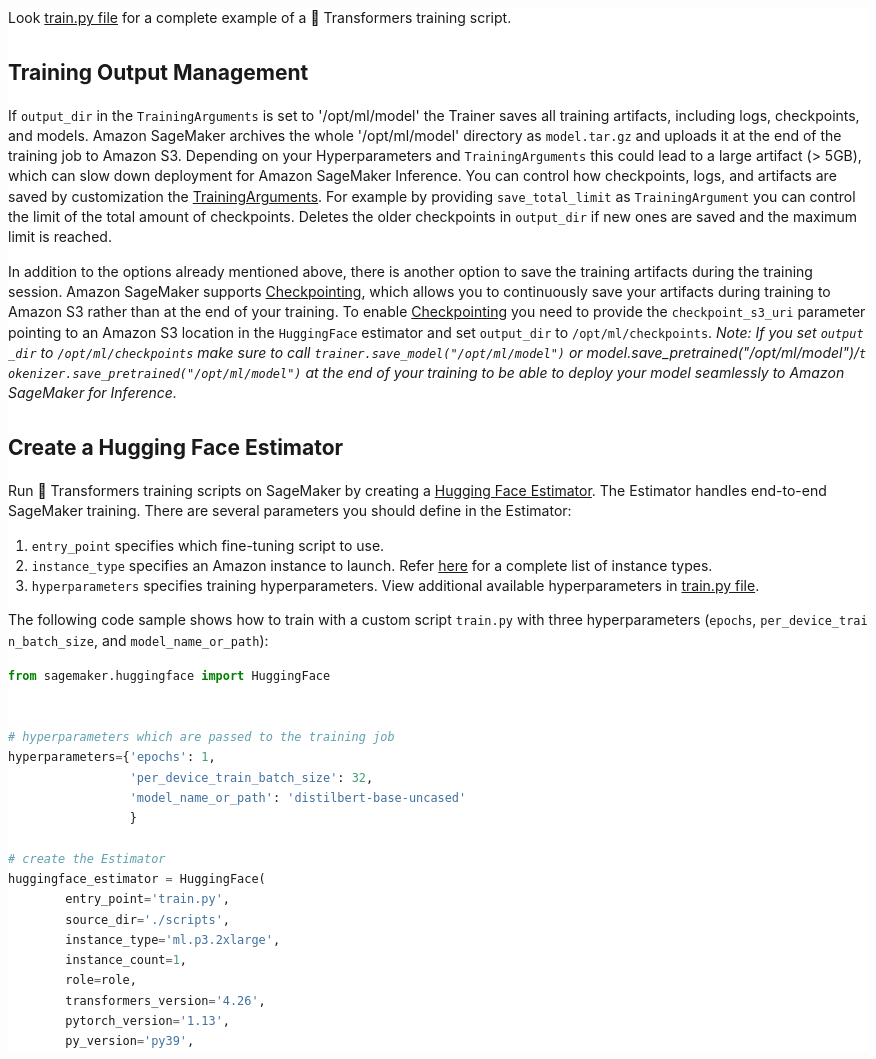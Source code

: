 Look [train.py file](https://github.com/huggingface/notebooks/blob/main/sagemaker/01_getting_started_pytorch/scripts/train.py) for a complete example of a 🤗 Transformers training script.

## Training Output Management

If `output_dir` in the `TrainingArguments` is set to '/opt/ml/model' the Trainer saves all training artifacts, including logs, checkpoints, and models. Amazon SageMaker archives the whole '/opt/ml/model' directory as `model.tar.gz` and uploads it at the end of the training job to Amazon S3. Depending on your Hyperparameters and `TrainingArguments` this could lead to a large artifact (> 5GB), which can slow down deployment for Amazon SageMaker Inference. 
You can control how checkpoints, logs, and artifacts are saved by customization the [TrainingArguments](https://huggingface.co/docs/transformers/main/en/main_classes/trainer#transformers.TrainingArguments). For example by providing `save_total_limit` as `TrainingArgument` you can control the limit of the total amount of checkpoints. Deletes the older checkpoints in `output_dir` if new ones are saved and the maximum limit is reached.

In addition to the options already mentioned above, there is another option to save the training artifacts during the training session. Amazon SageMaker supports [Checkpointing](https://docs.aws.amazon.com/sagemaker/latest/dg/model-checkpoints.html), which allows you to continuously save your artifacts during training to Amazon S3 rather than at the end of your training. To enable [Checkpointing](https://docs.aws.amazon.com/sagemaker/latest/dg/model-checkpoints.html) you need to provide the `checkpoint_s3_uri` parameter pointing to an Amazon S3 location in the `HuggingFace` estimator and set `output_dir` to `/opt/ml/checkpoints`. 
_Note: If you set `output_dir` to `/opt/ml/checkpoints` make sure to call `trainer.save_model("/opt/ml/model")` or model.save_pretrained("/opt/ml/model")/`tokenizer.save_pretrained("/opt/ml/model")` at the end of your training to be able to deploy your model seamlessly to Amazon SageMaker for Inference._

## Create a Hugging Face Estimator

Run 🤗 Transformers training scripts on SageMaker by creating a [Hugging Face Estimator](https://sagemaker.readthedocs.io/en/stable/frameworks/huggingface/sagemaker.huggingface.html#huggingface-estimator). The Estimator handles end-to-end SageMaker training. There are several parameters you should define in the Estimator:

1. `entry_point` specifies which fine-tuning script to use.
2. `instance_type` specifies an Amazon instance to launch. Refer [here](https://aws.amazon.com/sagemaker/pricing/) for a complete list of instance types.
3. `hyperparameters` specifies training hyperparameters. View additional available hyperparameters in [train.py file](https://github.com/huggingface/notebooks/blob/main/sagemaker/01_getting_started_pytorch/scripts/train.py).

The following code sample shows how to train with a custom script `train.py` with three hyperparameters (`epochs`, `per_device_train_batch_size`, and `model_name_or_path`):

```python
from sagemaker.huggingface import HuggingFace


# hyperparameters which are passed to the training job
hyperparameters={'epochs': 1,
                 'per_device_train_batch_size': 32,
                 'model_name_or_path': 'distilbert-base-uncased'
                 }

# create the Estimator
huggingface_estimator = HuggingFace(
        entry_point='train.py',
        source_dir='./scripts',
        instance_type='ml.p3.2xlarge',
        instance_count=1,
        role=role,
        transformers_version='4.26',
        pytorch_version='1.13',
        py_version='py39',
```